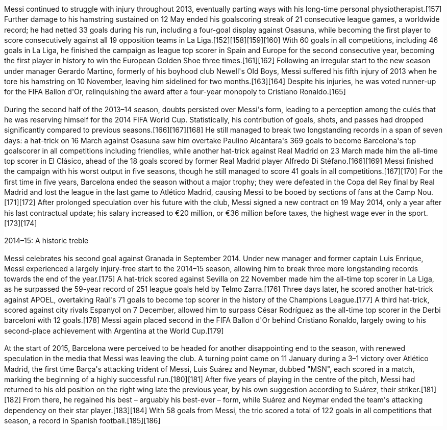 Messi continued to struggle with injury throughout 2013, eventually parting ways with his long-time personal physiotherapist.[157] Further damage to his hamstring sustained on 12 May ended his goalscoring streak of 21 consecutive league games, a worldwide record; he had netted 33 goals during his run, including a four-goal display against Osasuna, while becoming the first player to score consecutively against all 19 opposition teams in La Liga.[152][158][159][160] With 60 goals in all competitions, including 46 goals in La Liga, he finished the campaign as league top scorer in Spain and Europe for the second consecutive year, becoming the first player in history to win the European Golden Shoe three times.[161][162] Following an irregular start to the new season under manager Gerardo Martino, formerly of his boyhood club Newell's Old Boys, Messi suffered his fifth injury of 2013 when he tore his hamstring on 10 November, leaving him sidelined for two months.[163][164] Despite his injuries, he was voted runner-up for the FIFA Ballon d'Or, relinquishing the award after a four-year monopoly to Cristiano Ronaldo.[165]

During the second half of the 2013–14 season, doubts persisted over Messi's form, leading to a perception among the culés that he was reserving himself for the 2014 FIFA World Cup. Statistically, his contribution of goals, shots, and passes had dropped significantly compared to previous seasons.[166][167][168] He still managed to break two longstanding records in a span of seven days: a hat-trick on 16 March against Osasuna saw him overtake Paulino Alcántara's 369 goals to become Barcelona's top goalscorer in all competitions including friendlies, while another hat-trick against Real Madrid on 23 March made him the all-time top scorer in El Clásico, ahead of the 18 goals scored by former Real Madrid player Alfredo Di Stéfano.[166][169] Messi finished the campaign with his worst output in five seasons, though he still managed to score 41 goals in all competitions.[167][170] For the first time in five years, Barcelona ended the season without a major trophy; they were defeated in the Copa del Rey final by Real Madrid and lost the league in the last game to Atlético Madrid, causing Messi to be booed by sections of fans at the Camp Nou.[171][172] After prolonged speculation over his future with the club, Messi signed a new contract on 19 May 2014, only a year after his last contractual update; his salary increased to €20 million, or €36 million before taxes, the highest wage ever in the sport.[173][174]

2014–15: A historic treble

Messi celebrates his second goal against Granada in September 2014.
Under new manager and former captain Luis Enrique, Messi experienced a largely injury-free start to the 2014–15 season, allowing him to break three more longstanding records towards the end of the year.[175] A hat-trick scored against Sevilla on 22 November made him the all-time top scorer in La Liga, as he surpassed the 59-year record of 251 league goals held by Telmo Zarra.[176] Three days later, he scored another hat-trick against APOEL, overtaking Raúl's 71 goals to become top scorer in the history of the Champions League.[177] A third hat-trick, scored against city rivals Espanyol on 7 December, allowed him to surpass César Rodríguez as the all-time top scorer in the Derbi barceloní with 12 goals.[178] Messi again placed second in the FIFA Ballon d'Or behind Cristiano Ronaldo, largely owing to his second-place achievement with Argentina at the World Cup.[179]

At the start of 2015, Barcelona were perceived to be headed for another disappointing end to the season, with renewed speculation in the media that Messi was leaving the club. A turning point came on 11 January during a 3–1 victory over Atlético Madrid, the first time Barça's attacking trident of Messi, Luis Suárez and Neymar, dubbed "MSN", each scored in a match, marking the beginning of a highly successful run.[180][181] After five years of playing in the centre of the pitch, Messi had returned to his old position on the right wing late the previous year, by his own suggestion according to Suárez, their striker.[181][182] From there, he regained his best – arguably his best-ever – form, while Suárez and Neymar ended the team's attacking dependency on their star player.[183][184] With 58 goals from Messi, the trio scored a total of 122 goals in all competitions that season, a record in Spanish football.[185][186]
